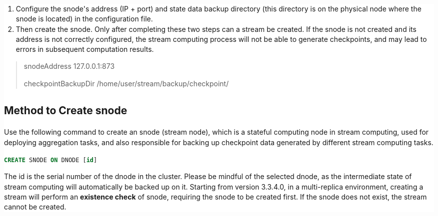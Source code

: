 1. Configure the snode's address (IP + port) and state data backup directory (this directory is on the physical node where the snode is located) in the configuration file.
2. Then create the snode.
Only after completing these two steps can a stream be created.
If the snode is not created and its address is not correctly configured, the stream computing process will not be able to generate checkpoints, and may lead to errors in subsequent computation results.

> snodeAddress           127.0.0.1:873
>
> checkpointBackupDir    /home/user/stream/backup/checkpoint/

## Method to Create snode

Use the following command to create an snode (stream node), which is a stateful computing node in stream computing, used for deploying aggregation tasks, and also responsible for backing up checkpoint data generated by different stream computing tasks.

```sql
CREATE SNODE ON DNODE [id]
```

The id is the serial number of the dnode in the cluster. Please be mindful of the selected dnode, as the intermediate state of stream computing will automatically be backed up on it.
Starting from version 3.3.4.0, in a multi-replica environment, creating a stream will perform an **existence check** of snode, requiring the snode to be created first. If the snode does not exist, the stream cannot be created.
